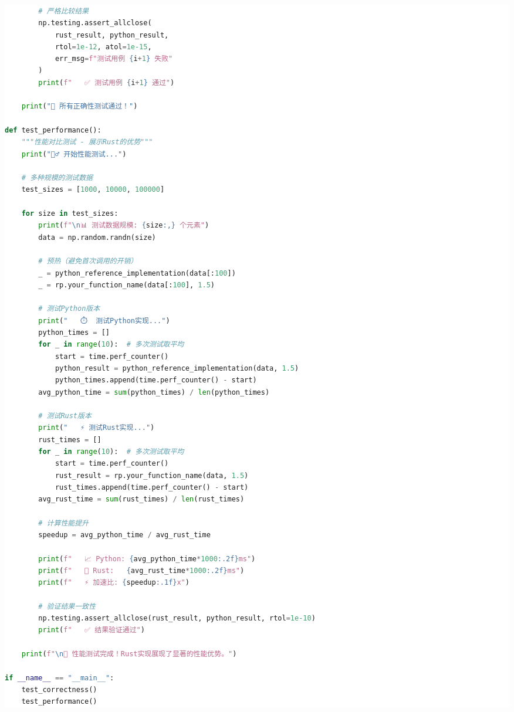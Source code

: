 ```python
        # 严格比较结果
        np.testing.assert_allclose(
            rust_result, python_result, 
            rtol=1e-12, atol=1e-15,
            err_msg=f"测试用例 {i+1} 失败"
        )
        print(f"   ✅ 测试用例 {i+1} 通过")
    
    print("🎉 所有正确性测试通过！")

def test_performance():
    """性能对比测试 - 展示Rust的优势"""
    print("🏃‍♂️ 开始性能测试...")
    
    # 多种规模的测试数据
    test_sizes = [1000, 10000, 100000]
    
    for size in test_sizes:
        print(f"\n📊 测试数据规模: {size:,} 个元素")
        data = np.random.randn(size)
        
        # 预热（避免首次调用的开销）
        _ = python_reference_implementation(data[:100])
        _ = rp.your_function_name(data[:100], 1.5)
        
        # 测试Python版本
        print("   ⏱️  测试Python实现...")
        python_times = []
        for _ in range(10):  # 多次测试取平均
            start = time.perf_counter()
            python_result = python_reference_implementation(data, 1.5)
            python_times.append(time.perf_counter() - start)
        avg_python_time = sum(python_times) / len(python_times)
        
        # 测试Rust版本
        print("   ⚡ 测试Rust实现...")
        rust_times = []
        for _ in range(10):  # 多次测试取平均
            start = time.perf_counter()
            rust_result = rp.your_function_name(data, 1.5)
            rust_times.append(time.perf_counter() - start)
        avg_rust_time = sum(rust_times) / len(rust_times)
        
        # 计算性能提升
        speedup = avg_python_time / avg_rust_time
        
        print(f"   📈 Python: {avg_python_time*1000:.2f}ms")
        print(f"   🚀 Rust:   {avg_rust_time*1000:.2f}ms")
        print(f"   ⚡ 加速比: {speedup:.1f}x")
        
        # 验证结果一致性
        np.testing.assert_allclose(rust_result, python_result, rtol=1e-10)
        print(f"   ✅ 结果验证通过")
    
    print(f"\n🎯 性能测试完成！Rust实现展现了显著的性能优势。")

if __name__ == "__main__":
    test_correctness()
    test_performance()
```
